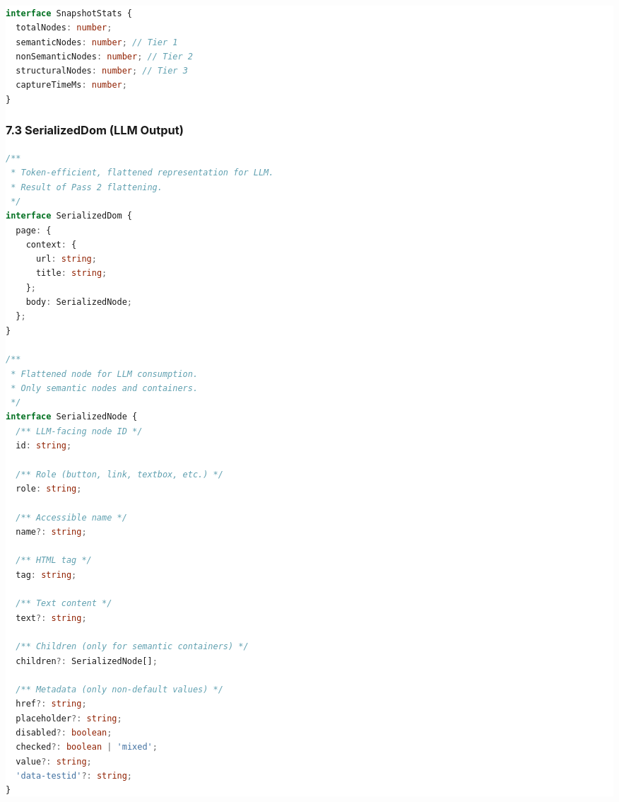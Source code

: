 ```typescript
interface SnapshotStats {
  totalNodes: number;
  semanticNodes: number; // Tier 1
  nonSemanticNodes: number; // Tier 2
  structuralNodes: number; // Tier 3
  captureTimeMs: number;
}
```

### 7.3 SerializedDom (LLM Output)

```typescript
/**
 * Token-efficient, flattened representation for LLM.
 * Result of Pass 2 flattening.
 */
interface SerializedDom {
  page: {
    context: {
      url: string;
      title: string;
    };
    body: SerializedNode;
  };
}

/**
 * Flattened node for LLM consumption.
 * Only semantic nodes and containers.
 */
interface SerializedNode {
  /** LLM-facing node ID */
  id: string;

  /** Role (button, link, textbox, etc.) */
  role: string;

  /** Accessible name */
  name?: string;

  /** HTML tag */
  tag: string;

  /** Text content */
  text?: string;

  /** Children (only for semantic containers) */
  children?: SerializedNode[];

  /** Metadata (only non-default values) */
  href?: string;
  placeholder?: string;
  disabled?: boolean;
  checked?: boolean | 'mixed';
  value?: string;
  'data-testid'?: string;
}
```
